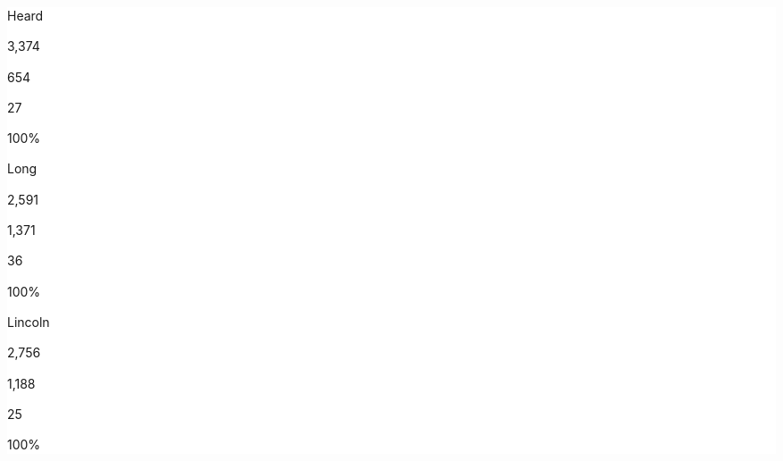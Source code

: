 Heard

<div class="eln-text-color eln-republican">

3,374

</div>

<div>

654

</div>

<div>

27

</div>

100<span class="eln-percent-sign">%</span>

Long

<div class="eln-text-color eln-republican">

2,591

</div>

<div>

1,371

</div>

<div>

36

</div>

100<span class="eln-percent-sign">%</span>

Lincoln

<div class="eln-text-color eln-republican">

2,756

</div>

<div>

1,188

</div>

<div>

25

</div>

100<span class="eln-percent-sign">%</span>
